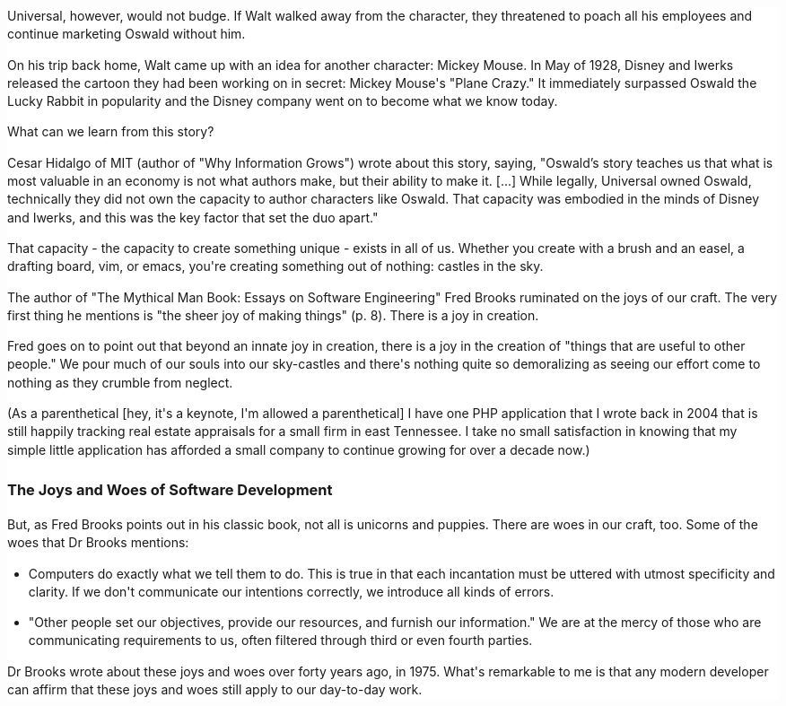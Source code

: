 Universal, however, would not budge. If Walt walked away from the character,
they threatened to poach all his employees and continue marketing Oswald without
him.

On his trip back home, Walt came up with an idea for another character: Mickey
Mouse. In May of 1928, Disney and Iwerks released the cartoon they had
been working on in secret: Mickey Mouse's "Plane Crazy." It immediately surpassed
Oswald the Lucky Rabbit in popularity and the Disney company went on to become
what we know today.

What can we learn from this story?

Cesar Hidalgo of MIT (author of "Why Information Grows") wrote about this story,
saying, "Oswald’s story teaches us that what is most valuable in an economy
is not what authors make, but their ability to make it. [...] While legally,
Universal owned Oswald, technically they did not own the capacity to author
characters like Oswald. That capacity was embodied in the minds of Disney and
Iwerks, and this was the key factor that set the duo apart."

That capacity - the capacity to create something unique - exists in all of us.
Whether you create with a brush and an easel, a drafting board, vim, or emacs,
you're creating something out of nothing: castles in the sky.

The author of "The Mythical Man Book:  Essays on Software Engineering" Fred
Brooks ruminated on the joys of our craft. The very first thing he mentions is
"the sheer joy of making things" (p. 8). There is a joy in creation.

Fred goes on to point out that beyond an innate joy in creation, there is a
joy in the creation of "things that are useful to other people." We pour much
of our souls into our sky-castles and there's nothing quite so demoralizing
as seeing our effort come to nothing as they crumble from neglect.

(As a parenthetical [hey, it's a keynote, I'm allowed a parenthetical] I have one
PHP application that I wrote back in 2004 that is still happily tracking real
estate appraisals for a small firm in east Tennessee. I take no small
satisfaction in knowing that my simple little application has afforded a small
company to continue growing for over a decade now.)

### The Joys and Woes of Software Development

But, as Fred Brooks points out in his classic book, not all is unicorns and
puppies. There are woes in our craft, too. Some of the woes that Dr Brooks
mentions:

- Computers do exactly what we tell them to do. This is true in that each
  incantation must be uttered with utmost specificity and clarity. If we don't
  communicate our intentions correctly, we introduce all kinds of errors.

- "Other people set our objectives, provide our resources, and furnish our
  information." We are at the mercy of those who are communicating requirements
  to us, often filtered through third or even fourth parties.

Dr Brooks wrote about these joys and woes over forty years ago, in 1975. What's
remarkable to me is that any modern developer can affirm that these joys and woes
still apply to our day-to-day work.
